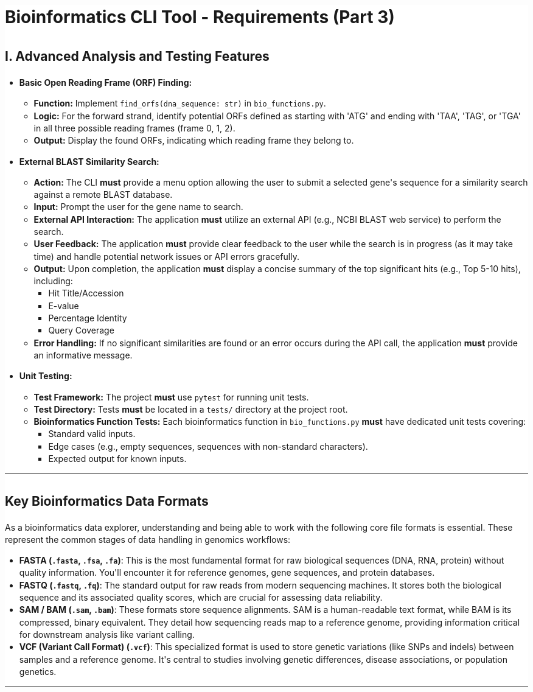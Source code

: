 
# Bioinformatics CLI Tool - Requirements (Part 3)

## I. Advanced Analysis and Testing Features

* **Basic Open Reading Frame (ORF) Finding:**
    * **Function:** Implement `find_orfs(dna_sequence: str)` in `bio_functions.py`.
    * **Logic:** For the forward strand, identify potential ORFs defined as starting with 'ATG' and ending with 'TAA', 'TAG', or 'TGA' in all three possible reading frames (frame 0, 1, 2).
    * **Output:** Display the found ORFs, indicating which reading frame they belong to.

* **External BLAST Similarity Search:**
    * **Action:** The CLI **must** provide a menu option allowing the user to submit a selected gene's sequence for a similarity search against a remote BLAST database.
    * **Input:** Prompt the user for the gene name to search.
    * **External API Interaction:** The application **must** utilize an external API (e.g., NCBI BLAST web service) to perform the search.
    * **User Feedback:** The application **must** provide clear feedback to the user while the search is in progress (as it may take time) and handle potential network issues or API errors gracefully.
    * **Output:** Upon completion, the application **must** display a concise summary of the top significant hits (e.g., Top 5-10 hits), including:
        * Hit Title/Accession
        * E-value
        * Percentage Identity
        * Query Coverage
    * **Error Handling:** If no significant similarities are found or an error occurs during the API call, the application **must** provide an informative message.

* **Unit Testing:**
    * **Test Framework:** The project **must** use `pytest` for running unit tests.
    * **Test Directory:** Tests **must** be located in a `tests/` directory at the project root.
    * **Bioinformatics Function Tests:** Each bioinformatics function in `bio_functions.py` **must** have dedicated unit tests covering:
        * Standard valid inputs.
        * Edge cases (e.g., empty sequences, sequences with non-standard characters).
        * Expected output for known inputs.

---

## Key Bioinformatics Data Formats

As a bioinformatics data explorer, understanding and being able to work with the following core file formats is essential. These represent the common stages of data handling in genomics workflows:

* **FASTA (`.fasta`, `.fsa`, `.fa`)**: This is the most fundamental format for raw biological sequences (DNA, RNA, protein) without quality information. You'll encounter it for reference genomes, gene sequences, and protein databases.
* **FASTQ (`.fastq`, `.fq`)**: The standard output for raw reads from modern sequencing machines. It stores both the biological sequence and its associated quality scores, which are crucial for assessing data reliability.
* **SAM / BAM (`.sam`, `.bam`)**: These formats store sequence alignments. SAM is a human-readable text format, while BAM is its compressed, binary equivalent. They detail how sequencing reads map to a reference genome, providing information critical for downstream analysis like variant calling.
* **VCF (Variant Call Format) (`.vcf`)**: This specialized format is used to store genetic variations (like SNPs and indels) between samples and a reference genome. It's central to studies involving genetic differences, disease associations, or population genetics.

---